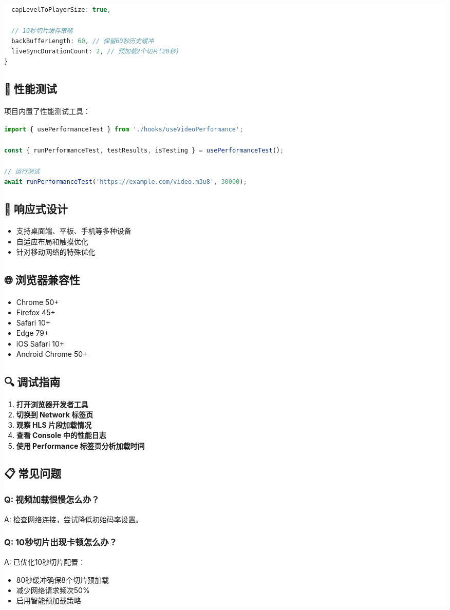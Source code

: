 ```javascript
  capLevelToPlayerSize: true,

  // 10秒切片缓存策略
  backBufferLength: 60, // 保留60秒历史缓冲
  liveSyncDurationCount: 2, // 预加载2个切片(20秒)
}
```

## 🧪 性能测试

项目内置了性能测试工具：

```jsx
import { usePerformanceTest } from './hooks/useVideoPerformance';

const { runPerformanceTest, testResults, isTesting } = usePerformanceTest();

// 运行测试
await runPerformanceTest('https://example.com/video.m3u8', 30000);
```

## 📱 响应式设计

- 支持桌面端、平板、手机等多种设备
- 自适应布局和触摸优化
- 针对移动网络的特殊优化

## 🌐 浏览器兼容性

- Chrome 50+
- Firefox 45+
- Safari 10+
- Edge 79+
- iOS Safari 10+
- Android Chrome 50+

## 🔍 调试指南

1. **打开浏览器开发者工具**
2. **切换到 Network 标签页**
3. **观察 HLS 片段加载情况**
4. **查看 Console 中的性能日志**
5. **使用 Performance 标签页分析加载时间**

## 📋 常见问题

### Q: 视频加载很慢怎么办？
A: 检查网络连接，尝试降低初始码率设置。

### Q: 10秒切片出现卡顿怎么办？
A: 已优化10秒切片配置：
- 80秒缓冲确保8个切片预加载
- 减少网络请求频次50%
- 启用智能预加载策略
